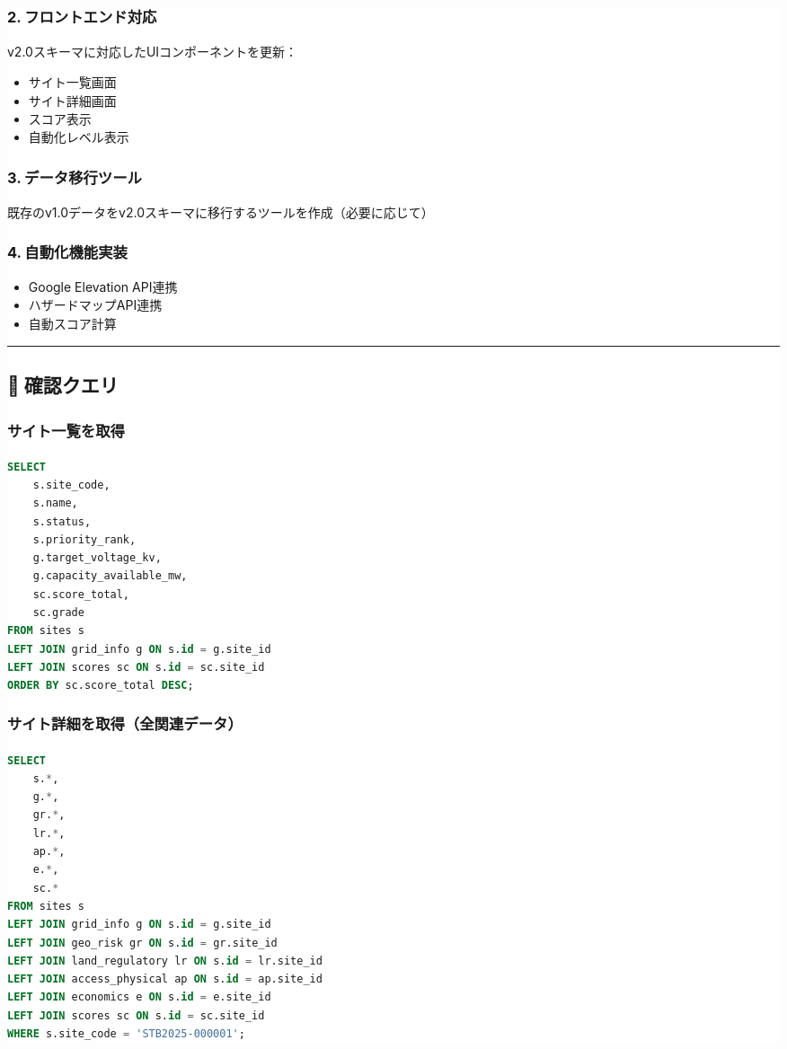 ### 2. フロントエンド対応
v2.0スキーマに対応したUIコンポーネントを更新：
- サイト一覧画面
- サイト詳細画面
- スコア表示
- 自動化レベル表示

### 3. データ移行ツール
既存のv1.0データをv2.0スキーマに移行するツールを作成（必要に応じて）

### 4. 自動化機能実装
- Google Elevation API連携
- ハザードマップAPI連携
- 自動スコア計算

---

## 📝 確認クエリ

### サイト一覧を取得
```sql
SELECT 
    s.site_code,
    s.name,
    s.status,
    s.priority_rank,
    g.target_voltage_kv,
    g.capacity_available_mw,
    sc.score_total,
    sc.grade
FROM sites s
LEFT JOIN grid_info g ON s.id = g.site_id
LEFT JOIN scores sc ON s.id = sc.site_id
ORDER BY sc.score_total DESC;
```

### サイト詳細を取得（全関連データ）
```sql
SELECT 
    s.*,
    g.*,
    gr.*,
    lr.*,
    ap.*,
    e.*,
    sc.*
FROM sites s
LEFT JOIN grid_info g ON s.id = g.site_id
LEFT JOIN geo_risk gr ON s.id = gr.site_id
LEFT JOIN land_regulatory lr ON s.id = lr.site_id
LEFT JOIN access_physical ap ON s.id = ap.site_id
LEFT JOIN economics e ON s.id = e.site_id
LEFT JOIN scores sc ON s.id = sc.site_id
WHERE s.site_code = 'STB2025-000001';
```
